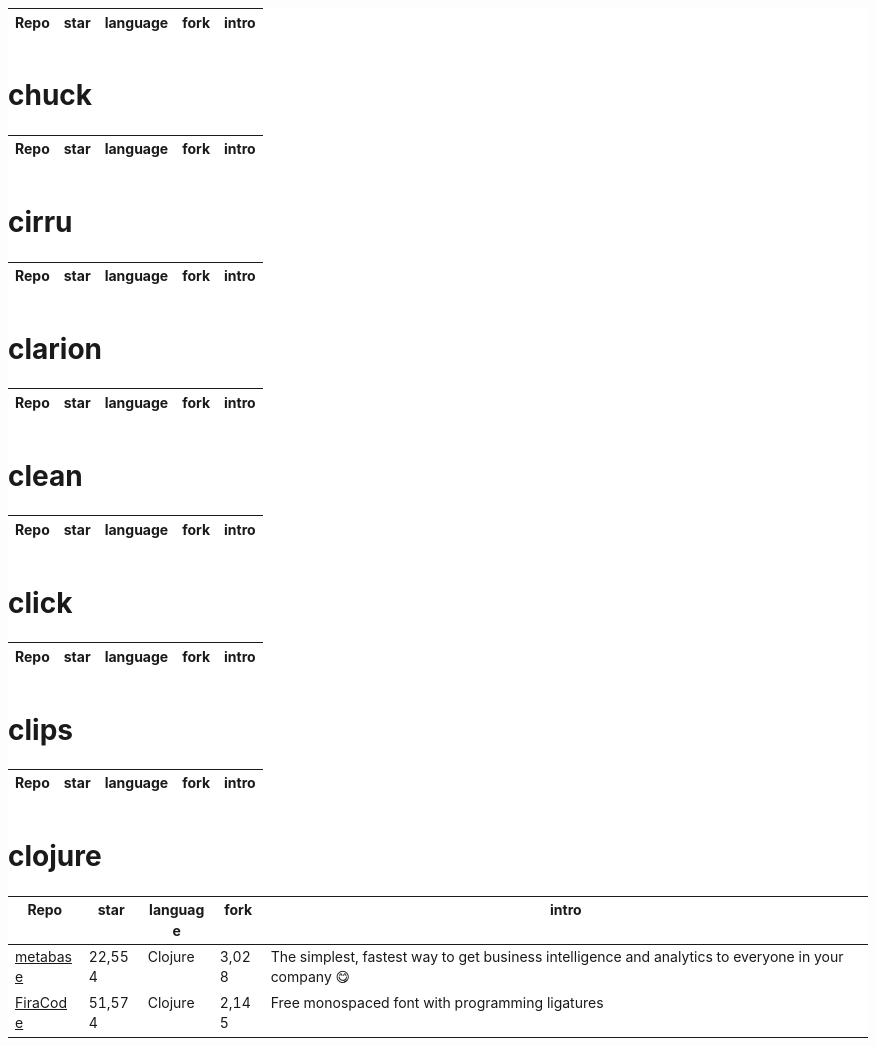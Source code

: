 Repo|star|language|fork|intro
-|-|-|-|-



# chuck

Repo|star|language|fork|intro
-|-|-|-|-



# cirru

Repo|star|language|fork|intro
-|-|-|-|-



# clarion

Repo|star|language|fork|intro
-|-|-|-|-



# clean

Repo|star|language|fork|intro
-|-|-|-|-



# click

Repo|star|language|fork|intro
-|-|-|-|-



# clips

Repo|star|language|fork|intro
-|-|-|-|-



# clojure

Repo|star|language|fork|intro
-|-|-|-|-
[metabase](https://github.com/metabase/metabase)|22,554|Clojure|3,028|The simplest, fastest way to get business intelligence and analytics to everyone in your company 😋
[FiraCode](https://github.com/tonsky/FiraCode)|51,574|Clojure|2,145|Free monospaced font with programming ligatures
